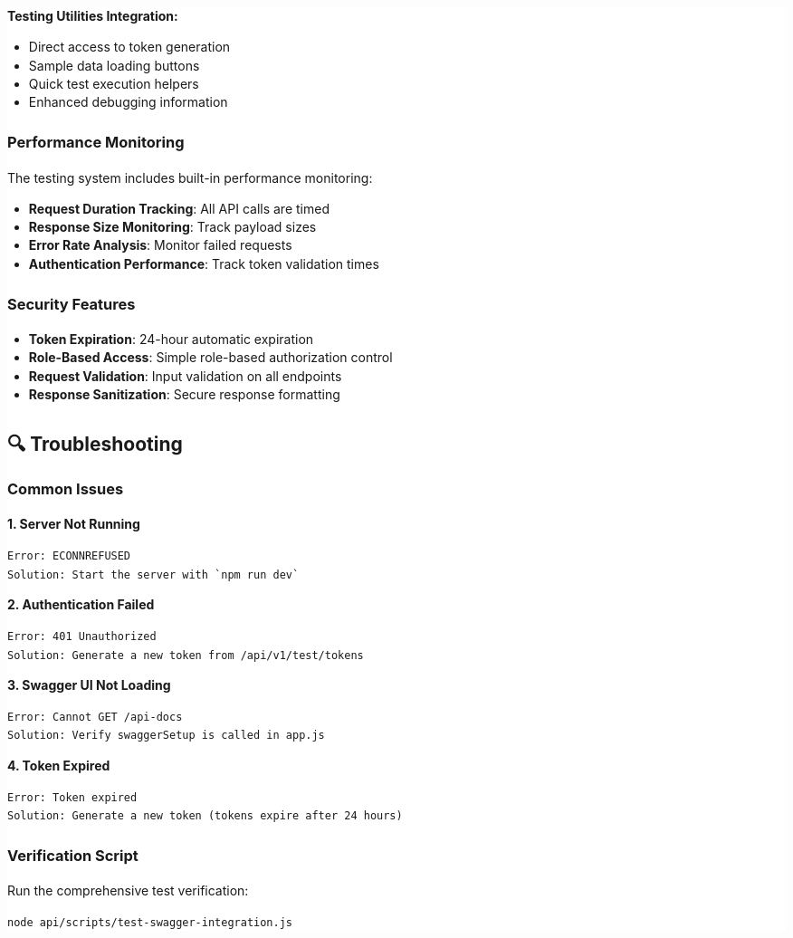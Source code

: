 **Testing Utilities Integration:**
- Direct access to token generation
- Sample data loading buttons
- Quick test execution helpers
- Enhanced debugging information

### Performance Monitoring

The testing system includes built-in performance monitoring:

- **Request Duration Tracking**: All API calls are timed
- **Response Size Monitoring**: Track payload sizes
- **Error Rate Analysis**: Monitor failed requests
- **Authentication Performance**: Track token validation times

### Security Features

- **Token Expiration**: 24-hour automatic expiration
- **Role-Based Access**: Simple role-based authorization control
- **Request Validation**: Input validation on all endpoints
- **Response Sanitization**: Secure response formatting

## 🔍 Troubleshooting

### Common Issues

**1. Server Not Running**
```
Error: ECONNREFUSED
Solution: Start the server with `npm run dev`
```

**2. Authentication Failed**
```
Error: 401 Unauthorized
Solution: Generate a new token from /api/v1/test/tokens
```

**3. Swagger UI Not Loading**
```
Error: Cannot GET /api-docs
Solution: Verify swaggerSetup is called in app.js
```

**4. Token Expired**
```
Error: Token expired
Solution: Generate a new token (tokens expire after 24 hours)
```

### Verification Script

Run the comprehensive test verification:

```bash
node api/scripts/test-swagger-integration.js
```

